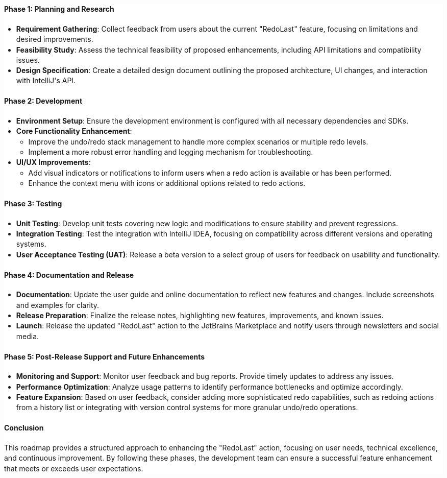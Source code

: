 
#### Phase 1: Planning and Research
- **Requirement Gathering**: Collect feedback from users about the current "RedoLast" feature, focusing on limitations and desired improvements.
- **Feasibility Study**: Assess the technical feasibility of proposed enhancements, including API limitations and compatibility issues.
- **Design Specification**: Create a detailed design document outlining the proposed architecture, UI changes, and interaction with IntelliJ's API.


#### Phase 2: Development
- **Environment Setup**: Ensure the development environment is configured with all necessary dependencies and SDKs.
- **Core Functionality Enhancement**:
  - Improve the undo/redo stack management to handle more complex scenarios or multiple redo levels.
  - Implement a more robust error handling and logging mechanism for troubleshooting.
- **UI/UX Improvements**:
  - Add visual indicators or notifications to inform users when a redo action is available or has been performed.
  - Enhance the context menu with icons or additional options related to redo actions.


#### Phase 3: Testing
- **Unit Testing**: Develop unit tests covering new logic and modifications to ensure stability and prevent regressions.
- **Integration Testing**: Test the integration with IntelliJ IDEA, focusing on compatibility across different versions and operating systems.
- **User Acceptance Testing (UAT)**: Release a beta version to a select group of users for feedback on usability and functionality.


#### Phase 4: Documentation and Release
- **Documentation**: Update the user guide and online documentation to reflect new features and changes. Include screenshots and examples for clarity.
- **Release Preparation**: Finalize the release notes, highlighting new features, improvements, and known issues.
- **Launch**: Release the updated "RedoLast" action to the JetBrains Marketplace and notify users through newsletters and social media.


#### Phase 5: Post-Release Support and Future Enhancements
- **Monitoring and Support**: Monitor user feedback and bug reports. Provide timely updates to address any issues.
- **Performance Optimization**: Analyze usage patterns to identify performance bottlenecks and optimize accordingly.
- **Feature Expansion**: Based on user feedback, consider adding more sophisticated redo capabilities, such as redoing actions from a history list or integrating with version control systems for more granular undo/redo operations.


#### Conclusion
This roadmap provides a structured approach to enhancing the "RedoLast" action, focusing on user needs, technical excellence, and continuous improvement. By following these phases, the development team can ensure a successful feature enhancement that meets or exceeds user expectations.
